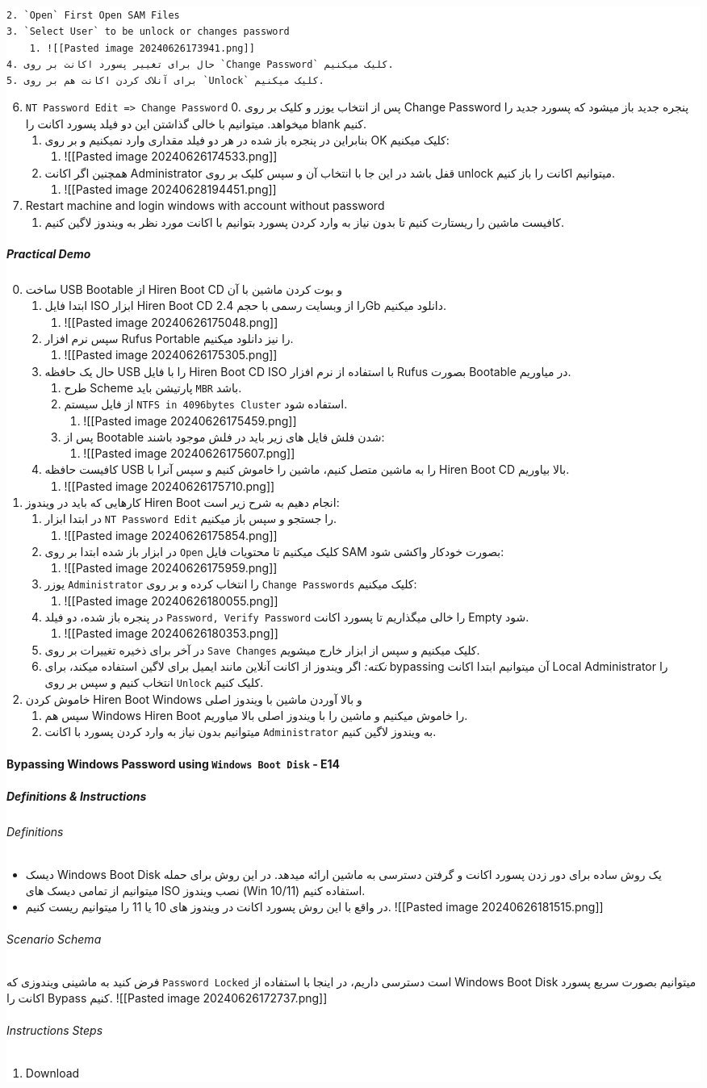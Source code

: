 	2. `Open` First Open SAM Files
	3. `Select User` to be unlock or changes password
		1. ![[Pasted image 20240626173941.png]]
	4. حال برای تغییر پسورد اکانت بر روی `Change Password` کلیک میکنیم.
	5. برای آنلاک کردن اکانت هم بر روی `Unlock` کلیک میکنیم.
6. `NT Password Edit => Change Password`
	0. پس از انتخاب یوزر و کلیک بر روی Change Password پنجره جدید باز میشود که پسورد جدید را میخواهد. میتوانیم با خالی گذاشتن این دو فیلد پسورد اکانت را blank کنیم.
	1. بنابراین در پنجره باز شده در هر دو فیلد مقداری وارد نمیکنیم و بر روی OK کلیک میکنیم:
		1. ![[Pasted image 20240626174533.png]]
	2. همچنین اگر اکانت Administrator قفل باشد در این جا با انتخاب آن و سپس کلیک بر روی unlock میتوانیم اکانت را باز کنیم.
		1. ![[Pasted image 20240628194451.png]]
7. Restart machine and login windows with account without password
	1. کافیست ماشین را ریستارت کنیم تا بدون نیاز به وارد کردن پسورد بتوانیم با اکانت مورد نظر به ویندوز لاگین کنیم.
##### Practical Demo
0. ساخت USB Bootable از Hiren Boot CD و بوت کردن ماشین با آن
	1. ابتدا فایل ISO ابزار Hiren Boot CD را از وبسایت رسمی با حجم 2.4Gb دانلود میکنیم. 
		1. ![[Pasted image 20240626175048.png]]
	2. سپس نرم افزار Rufus Portable را نیز دانلود میکنیم.
		1. ![[Pasted image 20240626175305.png]]
	3. حال یک حافظه USB را با فایل Hiren Boot CD ISO با استفاده از نرم افزار Rufus بصورت Bootable در میاوریم. 
		1. طرح Scheme پارتیشن باید `MBR` باشد.
		2. از فایل سیستم `NTFS in 4096bytes Cluster` استفاده شود.
			1. ![[Pasted image 20240626175459.png]]
		3. پس از Bootable شدن فلش فایل های زیر باید در فلش موجود باشند:
			1. ![[Pasted image 20240626175607.png]]
	4. کافیست حافظه USB را به ماشین متصل کنیم، ماشین را خاموش کنیم و سپس آنرا با Hiren Boot CD بالا بیاوریم.
		1. ![[Pasted image 20240626175710.png]]
1. کارهایی که باید در ویندوز Hiren Boot انجام دهیم به شرح زیر است:
	1. در ابتدا ابزار `NT Password Edit` را جستجو و سپس باز میکنیم.
		1. ![[Pasted image 20240626175854.png]]
	2. در ابزار باز شده ابتدا بر روی `Open` کلیک میکنیم تا محتویات فایل SAM بصورت خودکار واکشی شود:
		1. ![[Pasted image 20240626175959.png]]
	3. یوزر `Administrator` را انتخاب کرده و بر روی `Change Passwords` کلیک میکنیم:
		1. ![[Pasted image 20240626180055.png]]
	4. در پنجره باز شده، دو فیلد `Password, Verify Password` را خالی میگذاریم تا پسورد اکانت Empty شود.
		1. ![[Pasted image 20240626180353.png]]
	5. در آخر برای ذخیره تغییرات بر روی `Save Changes` کلیک میکنیم و سپس از ابزار خارج میشویم. 
	6. *نکته:* اگر ویندوز از اکانت آنلاین مانند ایمیل برای لاگین استفاده میکند، برای bypassing آن میتوانیم ابتدا اکانت Local Administrator را انتخاب کنیم و سپس بر روی `Unlock` کلیک کنیم.
2. خاموش کردن Hiren Boot Windows و بالا آوردن ماشین با ویندوز اصلی
	1. سپس هم Windows Hiren Boot را خاموش میکنیم و ماشین را با ویندوز اصلی بالا میاوریم.
	2. میتوانیم بدون نیاز به وارد کردن پسورد با اکانت `Administrator` به ویندوز لاگین کنیم.
#### Bypassing Windows Password using `Windows Boot Disk` - E14
##### Definitions & Instructions
###### Definitions
- دیسک Windows Boot Disk یک روش ساده برای دور زدن پسورد اکانت و گرفتن دسترسی به ماشین ارائه میدهد. در این روش برای حمله میتوانیم از تمامی دیسک های ISO نصب ویندوز (Win 10/11) استفاده کنیم.
- در واقع با این روش پسورد اکانت در ویندوز های 10 یا 11 را میتوانیم ریست کنیم.
	![[Pasted image 20240626181515.png]]
###### Scenario Schema
فرض کنید به ماشینی ویندوزی که `Password Locked` است دسترسی داریم، در اینجا با استفاده از  Windows Boot Disk میتوانیم بصورت سریع پسورد اکانت را Bypass کنیم.
	![[Pasted image 20240626172737.png]]
###### Instructions Steps
1. Download 